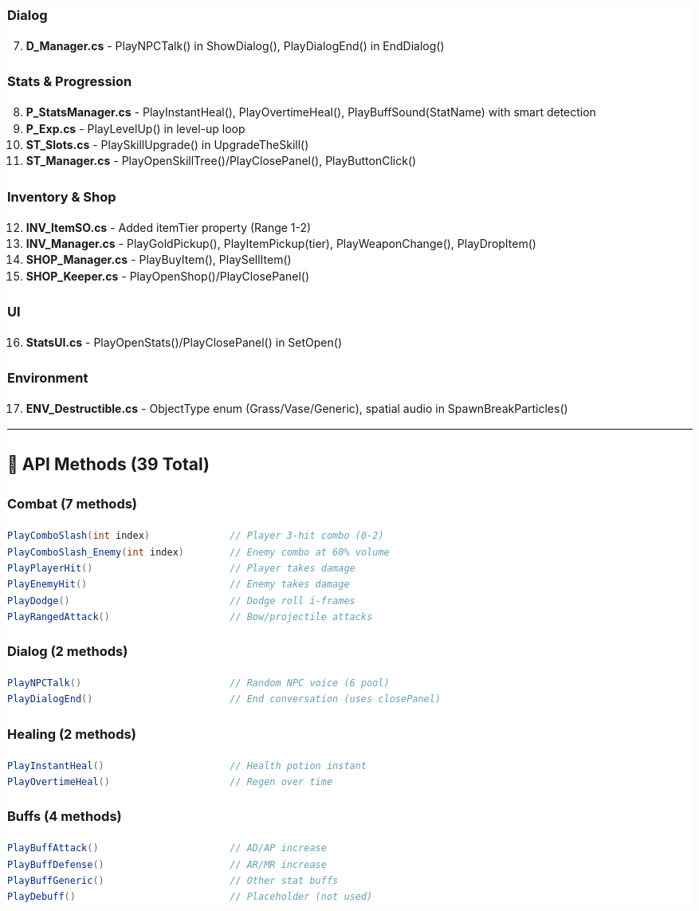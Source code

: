 ### **Dialog**
7. **D_Manager.cs** - PlayNPCTalk() in ShowDialog(), PlayDialogEnd() in EndDialog()

### **Stats & Progression**
8. **P_StatsManager.cs** - PlayInstantHeal(), PlayOvertimeHeal(), PlayBuffSound(StatName) with smart detection
9. **P_Exp.cs** - PlayLevelUp() in level-up loop
10. **ST_Slots.cs** - PlaySkillUpgrade() in UpgradeTheSkill()
11. **ST_Manager.cs** - PlayOpenSkillTree()/PlayClosePanel(), PlayButtonClick()

### **Inventory & Shop**
12. **INV_ItemSO.cs** - Added itemTier property (Range 1-2)
13. **INV_Manager.cs** - PlayGoldPickup(), PlayItemPickup(tier), PlayWeaponChange(), PlayDropItem()
14. **SHOP_Manager.cs** - PlayBuyItem(), PlaySellItem()
15. **SHOP_Keeper.cs** - PlayOpenShop()/PlayClosePanel()

### **UI**
16. **StatsUI.cs** - PlayOpenStats()/PlayClosePanel() in SetOpen()

### **Environment**
17. **ENV_Destructible.cs** - ObjectType enum (Grass/Vase/Generic), spatial audio in SpawnBreakParticles()

---

## 🎯 API Methods (39 Total)

### **Combat (7 methods)**
```csharp
PlayComboSlash(int index)              // Player 3-hit combo (0-2)
PlayComboSlash_Enemy(int index)        // Enemy combo at 60% volume
PlayPlayerHit()                        // Player takes damage
PlayEnemyHit()                         // Enemy takes damage
PlayDodge()                            // Dodge roll i-frames
PlayRangedAttack()                     // Bow/projectile attacks
```

### **Dialog (2 methods)**
```csharp
PlayNPCTalk()                          // Random NPC voice (6 pool)
PlayDialogEnd()                        // End conversation (uses closePanel)
```

### **Healing (2 methods)**
```csharp
PlayInstantHeal()                      // Health potion instant
PlayOvertimeHeal()                     // Regen over time
```

### **Buffs (4 methods)**
```csharp
PlayBuffAttack()                       // AD/AP increase
PlayBuffDefense()                      // AR/MR increase
PlayBuffGeneric()                      // Other stat buffs
PlayDebuff()                           // Placeholder (not used)
```
